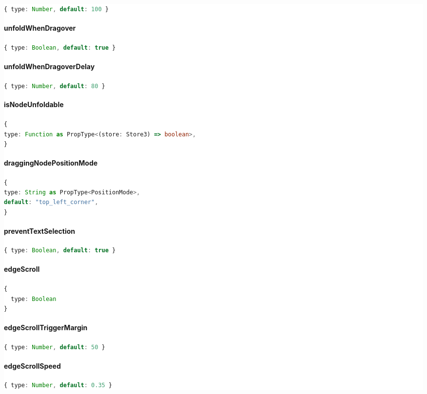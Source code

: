 ```ts
{ type: Number, default: 100 }
```

#### unfoldWhenDragover

```ts
{ type: Boolean, default: true }
```

#### unfoldWhenDragoverDelay

```ts
{ type: Number, default: 80 }
```

#### isNodeUnfoldable

```ts
{
type: Function as PropType<(store: Store3) => boolean>,
}
```

#### draggingNodePositionMode

```ts
{
type: String as PropType<PositionMode>,
default: "top_left_corner",
}
```

#### preventTextSelection

```ts
{ type: Boolean, default: true }
```

#### edgeScroll

```ts
{
  type: Boolean
}
```

#### edgeScrollTriggerMargin

```ts
{ type: Number, default: 50 }
```

#### edgeScrollSpeed

```ts
{ type: Number, default: 0.35 }
```
